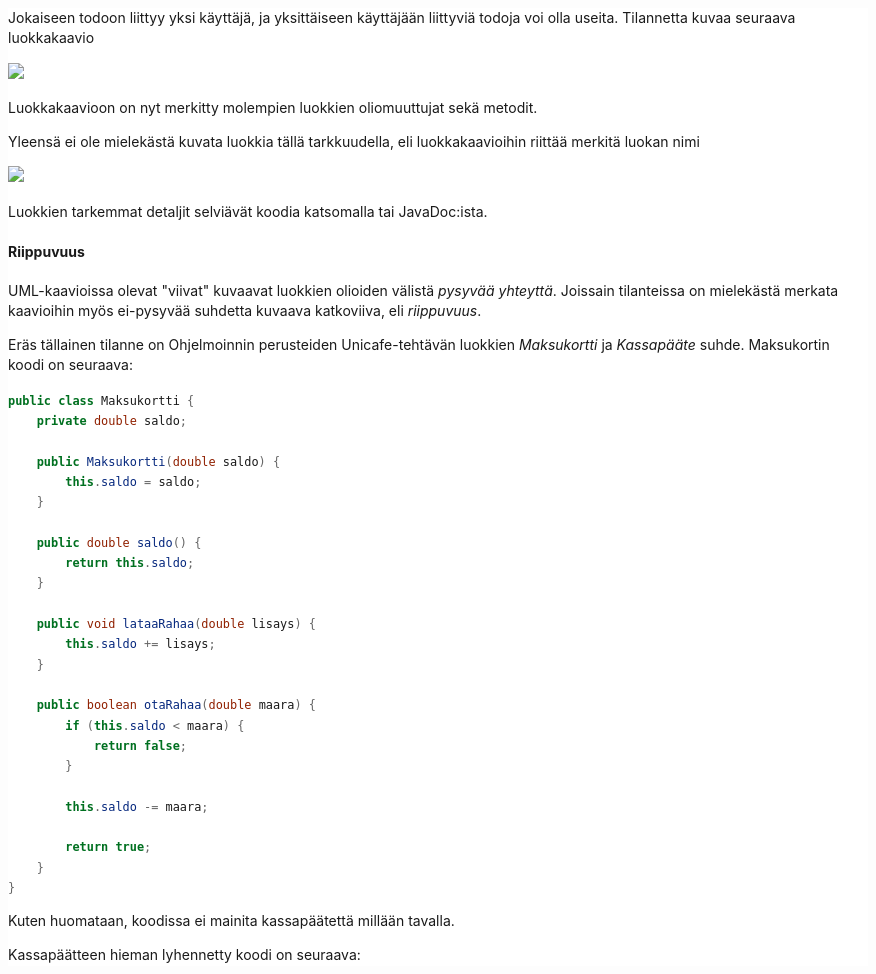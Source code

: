 Jokaiseen todoon liittyy yksi käyttäjä, ja yksittäiseen käyttäjään liittyviä todoja voi olla useita. Tilannetta kuvaa seuraava luokkakaavio

<img src="https://raw.githubusercontent.com/mluukkai/ohjelmistotekniikka-kevat-2020/master/web/images/l-3a.png" width="500">

Luokkakaavioon on nyt merkitty molempien luokkien oliomuuttujat sekä metodit.

Yleensä ei ole mielekästä kuvata luokkia tällä tarkkuudella, eli luokkakaavioihin riittää merkitä luokan nimi

<img src="https://raw.githubusercontent.com/mluukkai/ohjelmistotekniikka-kevat-2020/master/web/images/l-4.png" width="350">

Luokkien tarkemmat detaljit selviävät koodia katsomalla tai JavaDoc:ista.

#### Riippuvuus

UML-kaavioissa olevat "viivat" kuvaavat luokkien olioiden välistä _pysyvää yhteyttä_. Joissain tilanteissa on mielekästä merkata kaavioihin myös ei-pysyvää suhdetta kuvaava katkoviiva, eli _riippuvuus_.

Eräs tällainen tilanne on Ohjelmoinnin perusteiden Unicafe-tehtävän luokkien _Maksukortti_ ja _Kassapääte_ suhde. Maksukortin koodi on seuraava:

```java
public class Maksukortti {
    private double saldo;

    public Maksukortti(double saldo) {
        this.saldo = saldo;
    }

    public double saldo() {
        return this.saldo;
    }

    public void lataaRahaa(double lisays) {
        this.saldo += lisays;
    }

    public boolean otaRahaa(double maara) {
        if (this.saldo < maara) {
            return false;
        }

        this.saldo -= maara;

        return true;
    }
}
```

Kuten huomataan, koodissa ei mainita kassapäätettä millään tavalla.

Kassapäätteen hieman lyhennetty koodi on seuraava:
